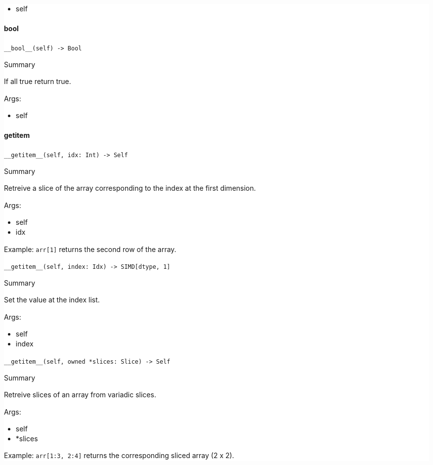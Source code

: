 - self

#### __bool__


```Mojo
__bool__(self) -> Bool
```  
Summary  
  
If all true return true.  
  
Args:  

- self

#### __getitem__


```Mojo
__getitem__(self, idx: Int) -> Self
```  
Summary  
  
Retreive a slice of the array corresponding to the index at the first dimension.  
  
Args:  

- self
- idx


Example:
    `arr[1]` returns the second row of the array.

```Mojo
__getitem__(self, index: Idx) -> SIMD[dtype, 1]
```  
Summary  
  
Set the value at the index list.  
  
Args:  

- self
- index


```Mojo
__getitem__(self, owned *slices: Slice) -> Self
```  
Summary  
  
Retreive slices of an array from variadic slices.  
  
Args:  

- self
- \*slices


Example:
    `arr[1:3, 2:4]` returns the corresponding sliced array (2 x 2).
